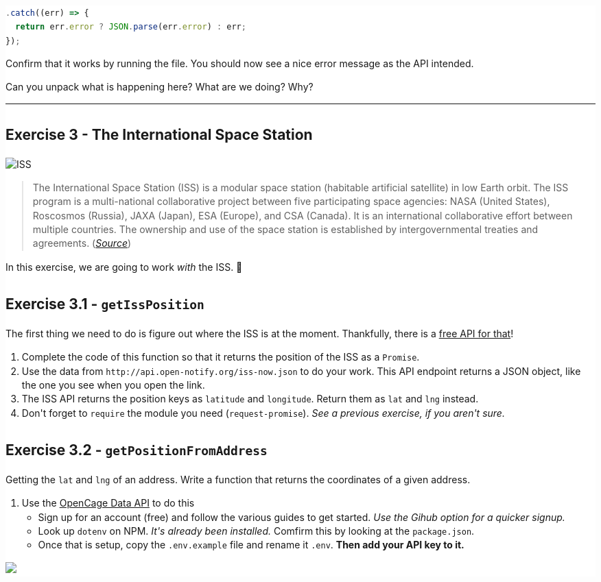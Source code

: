 ```js
.catch((err) => {
  return err.error ? JSON.parse(err.error) : err;
});
```

Confirm that it works by running the file. You should now see a nice error message as the API intended.

Can you unpack what is happening here? What are we doing? Why?

---

## Exercise 3 - The International Space Station

<img src="./__lecture/assets/iss_image.jpg" style="width: 100%;" alt="ISS" />

> The International Space Station (ISS) is a modular space station (habitable artificial satellite) in low Earth orbit. The ISS program is a multi-national collaborative project between five participating space agencies: NASA (United States), Roscosmos (Russia), JAXA (Japan), ESA (Europe), and CSA (Canada). It is an international collaborative effort between multiple countries. The ownership and use of the space station is established by intergovernmental treaties and agreements. ([_Source_](https://en.wikipedia.org/wiki/International_Space_Station))

In this exercise, we are going to work _with_ the ISS. 🤯

## Exercise 3.1 - `getIssPosition`

The first thing we need to do is figure out where the ISS is at the moment. Thankfully, there is a [free API for that](http://api.open-notify.org/)!

1. Complete the code of this function so that it returns the position of the ISS as a `Promise`.
2. Use the data from `http://api.open-notify.org/iss-now.json` to do your work. This API endpoint returns a JSON object, like the one you see when you open the link.
3. The ISS API returns the position keys as `latitude` and `longitude`. Return them as `lat` and `lng` instead.
4. Don't forget to `require` the module you need (`request-promise`). _See a previous exercise, if you aren't sure._

## Exercise 3.2 - `getPositionFromAddress`

Getting the `lat` and `lng` of an address. Write a function that returns the coordinates of a given address.

1. Use the [OpenCage Data API](https://opencagedata.com/) to do this
   - Sign up for an account (free) and follow the various guides to get started. _Use the Gihub option for a quicker signup._
   - Look up `dotenv` on NPM. _It's already been installed._ Comfirm this by looking at the `package.json`.
   - Once that is setup, copy the `.env.example` file and rename it `.env`. **Then add your API key to it.**

<img src="./__lecture/assets/dotenv.png" />
